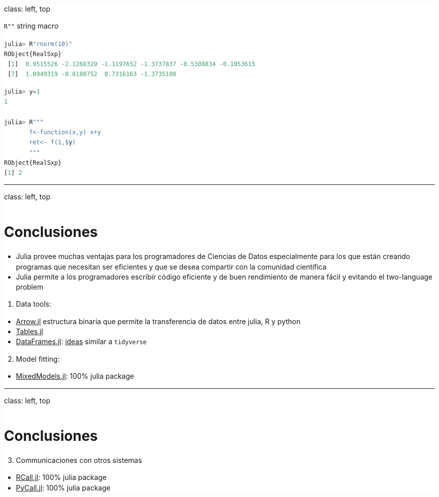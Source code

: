 class: left, top

`R""` string macro

```julia
julia> R"rnorm(10)"
RObject{RealSxp}
 [1]  0.9515526 -2.1268329 -1.1197652 -1.3737837 -0.5308834 -0.1053615
 [7]  1.0949319 -0.8180752  0.7316163 -1.3735100
```


```julia
julia> y=1
1

julia> R"""
       f<-function(x,y) x+y
       ret<- f(1,$y)
       """
RObject{RealSxp}
[1] 2
```

---
class: left, top

# Conclusiones

- Julia provee muchas ventajas para los programadores de Ciencias de Datos especialmente para los que están creando programas que necesitan ser eficientes y que se desea compartir con la comunidad científica
- Julia permite a los programadores escribir código eficiente y de buen rendimiento de manera fácil y evitando el two-language problem

1. Data tools:
  -  [Arrow.jl](https://github.com/JuliaData/Arrow.jl) estructura binaria que permite la transferencia de datos entre julia, R y python
  - [Tables.jl](https://github.com/JuliaData/Tables.jl)
  - [DataFrames.jl](https://github.com/JuliaData/DataFrames.jl): [ideas](https://ahsmart.com/assets/pages/data-wrangling-with-data-frames-jl-cheat-sheet/DataFramesCheatSheet_v0.22_rev1.pdf) similar a `tidyverse`

2. Model fitting:
  - [MixedModels.jl](https://github.com/JuliaStats/MixedModels.jl): 100% julia package
  
---
class: left, top

# Conclusiones

3. Communicaciones con otros sistemas
  - [RCall.jl](https://github.com/JuliaInterop/RCall.jl): 100% julia package
  - [PyCall.jl](https://github.com/JuliaPy/PyCall.jl): 100% julia package
